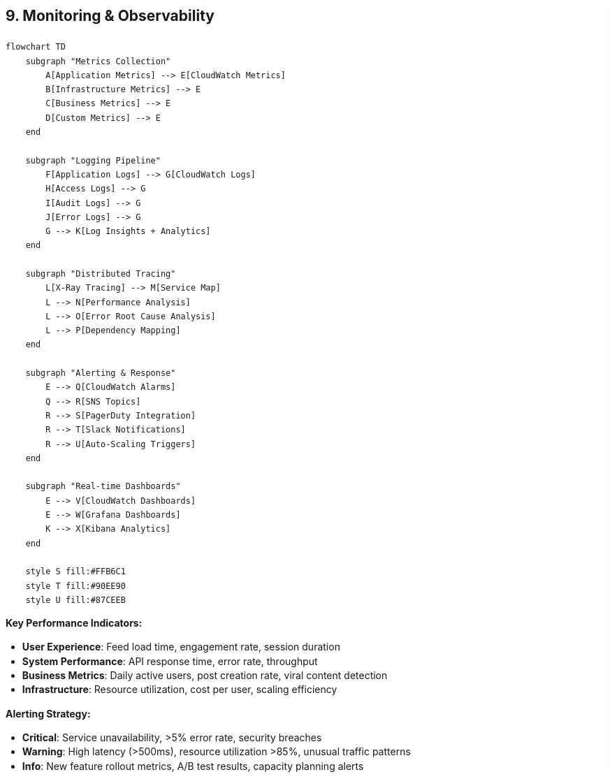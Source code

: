 ## 9. Monitoring & Observability

```mermaid
flowchart TD
    subgraph "Metrics Collection"
        A[Application Metrics] --> E[CloudWatch Metrics]
        B[Infrastructure Metrics] --> E
        C[Business Metrics] --> E
        D[Custom Metrics] --> E
    end
    
    subgraph "Logging Pipeline"
        F[Application Logs] --> G[CloudWatch Logs]
        H[Access Logs] --> G
        I[Audit Logs] --> G
        J[Error Logs] --> G
        G --> K[Log Insights + Analytics]
    end
    
    subgraph "Distributed Tracing"
        L[X-Ray Tracing] --> M[Service Map]
        L --> N[Performance Analysis]
        L --> O[Error Root Cause Analysis]
        L --> P[Dependency Mapping]
    end
    
    subgraph "Alerting & Response"
        E --> Q[CloudWatch Alarms]
        Q --> R[SNS Topics]
        R --> S[PagerDuty Integration]
        R --> T[Slack Notifications]
        R --> U[Auto-Scaling Triggers]
    end
    
    subgraph "Real-time Dashboards"
        E --> V[CloudWatch Dashboards]
        E --> W[Grafana Dashboards]
        K --> X[Kibana Analytics]
    end
    
    style S fill:#FFB6C1
    style T fill:#90EE90
    style U fill:#87CEEB
```

**Key Performance Indicators:**
- **User Experience**: Feed load time, engagement rate, session duration
- **System Performance**: API response time, error rate, throughput
- **Business Metrics**: Daily active users, post creation rate, viral content detection
- **Infrastructure**: Resource utilization, cost per user, scaling efficiency

**Alerting Strategy:**
- **Critical**: Service unavailability, >5% error rate, security breaches
- **Warning**: High latency (>500ms), resource utilization >85%, unusual traffic patterns
- **Info**: New feature rollout metrics, A/B test results, capacity planning alerts
